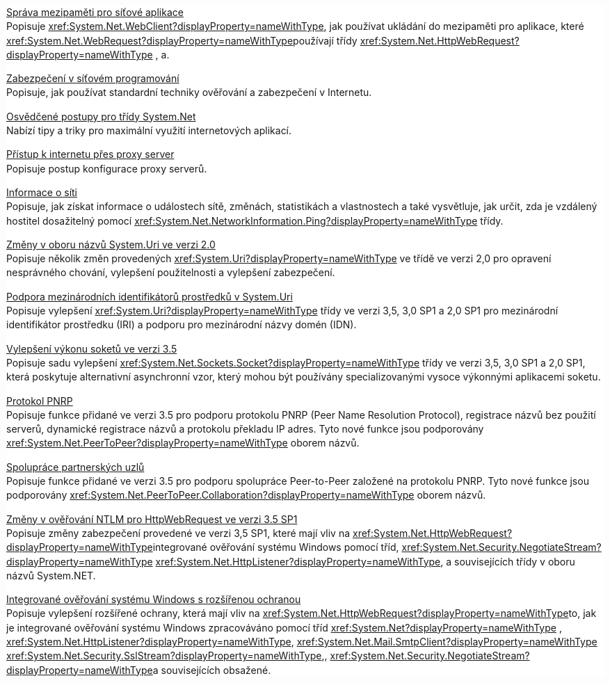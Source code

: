  [Správa mezipaměti pro síťové aplikace](cache-management-for-network-applications.md)  
 Popisuje <xref:System.Net.WebClient?displayProperty=nameWithType>, jak používat ukládání do mezipaměti pro aplikace, které <xref:System.Net.WebRequest?displayProperty=nameWithType>používají třídy <xref:System.Net.HttpWebRequest?displayProperty=nameWithType> , a.  
  
 [Zabezpečení v síťovém programování](security-in-network-programming.md)  
 Popisuje, jak používat standardní techniky ověřování a zabezpečení v Internetu.  
  
 [Osvědčené postupy pro třídy System.Net](best-practices-for-system-net-classes.md)  
 Nabízí tipy a triky pro maximální využití internetových aplikací.  
  
 [Přístup k internetu přes proxy server](accessing-the-internet-through-a-proxy.md)  
 Popisuje postup konfigurace proxy serverů.  
  
 [Informace o síti](networkinformation.md)  
 Popisuje, jak získat informace o událostech sítě, změnách, statistikách a vlastnostech a také vysvětluje, jak určit, zda je vzdálený hostitel dosažitelný pomocí <xref:System.Net.NetworkInformation.Ping?displayProperty=nameWithType> třídy.  
  
 [Změny v oboru názvů System.Uri ve verzi 2.0](changes-to-the-system-uri-namespace-in-version-2-0.md)  
 Popisuje několik změn provedených <xref:System.Uri?displayProperty=nameWithType> ve třídě ve verzi 2,0 pro opravení nesprávného chování, vylepšení použitelnosti a vylepšení zabezpečení.  
  
 [Podpora mezinárodních identifikátorů prostředků v System.Uri](international-resource-identifier-support-in-system-uri.md)  
 Popisuje vylepšení <xref:System.Uri?displayProperty=nameWithType> třídy ve verzi 3,5, 3,0 SP1 a 2,0 SP1 pro mezinárodní identifikátor prostředku (IRI) a podporu pro mezinárodní názvy domén (IDN).  
  
 [Vylepšení výkonu soketů ve verzi 3.5](socket-performance-enhancements-in-version-3-5.md)  
 Popisuje sadu vylepšení <xref:System.Net.Sockets.Socket?displayProperty=nameWithType> třídy ve verzi 3,5, 3,0 SP1 a 2,0 SP1, která poskytuje alternativní asynchronní vzor, který mohou být používány specializovanými vysoce výkonnými aplikacemi soketu.  
  
 [Protokol PNRP](peer-name-resolution-protocol.md)  
 Popisuje funkce přidané ve verzi 3.5 pro podporu protokolu PNRP (Peer Name Resolution Protocol), registrace názvů bez použití serverů, dynamické registrace názvů a protokolu překladu IP adres. Tyto nové funkce jsou podporovány <xref:System.Net.PeerToPeer?displayProperty=nameWithType> oborem názvů.  
  
 [Spolupráce partnerských uzlů](peer-to-peer-collaboration.md)  
 Popisuje funkce přidané ve verzi 3.5 pro podporu spolupráce Peer-to-Peer založené na protokolu PNRP. Tyto nové funkce jsou podporovány <xref:System.Net.PeerToPeer.Collaboration?displayProperty=nameWithType> oborem názvů.  
  
 [Změny v ověřování NTLM pro HttpWebRequest ve verzi 3.5 SP1](changes-to-ntlm-authentication-for-httpwebrequest-in-version-3-5-sp1.md)  
 Popisuje změny zabezpečení provedené ve verzi 3,5 SP1, které mají vliv na <xref:System.Net.HttpWebRequest?displayProperty=nameWithType>integrované ověřování systému Windows pomocí tříd, <xref:System.Net.Security.NegotiateStream?displayProperty=nameWithType> <xref:System.Net.HttpListener?displayProperty=nameWithType>, a souvisejících třídy v oboru názvů System.NET.  
  
 [Integrované ověřování systému Windows s rozšířenou ochranou](integrated-windows-authentication-with-extended-protection.md)  
 Popisuje vylepšení rozšířené ochrany, která mají vliv na <xref:System.Net.HttpWebRequest?displayProperty=nameWithType>to, jak je integrované ověřování systému Windows zpracováváno pomocí tříd <xref:System.Net?displayProperty=nameWithType> , <xref:System.Net.HttpListener?displayProperty=nameWithType>, <xref:System.Net.Mail.SmtpClient?displayProperty=nameWithType> <xref:System.Net.Security.SslStream?displayProperty=nameWithType>,, <xref:System.Net.Security.NegotiateStream?displayProperty=nameWithType>a souvisejících obsažené.  
  